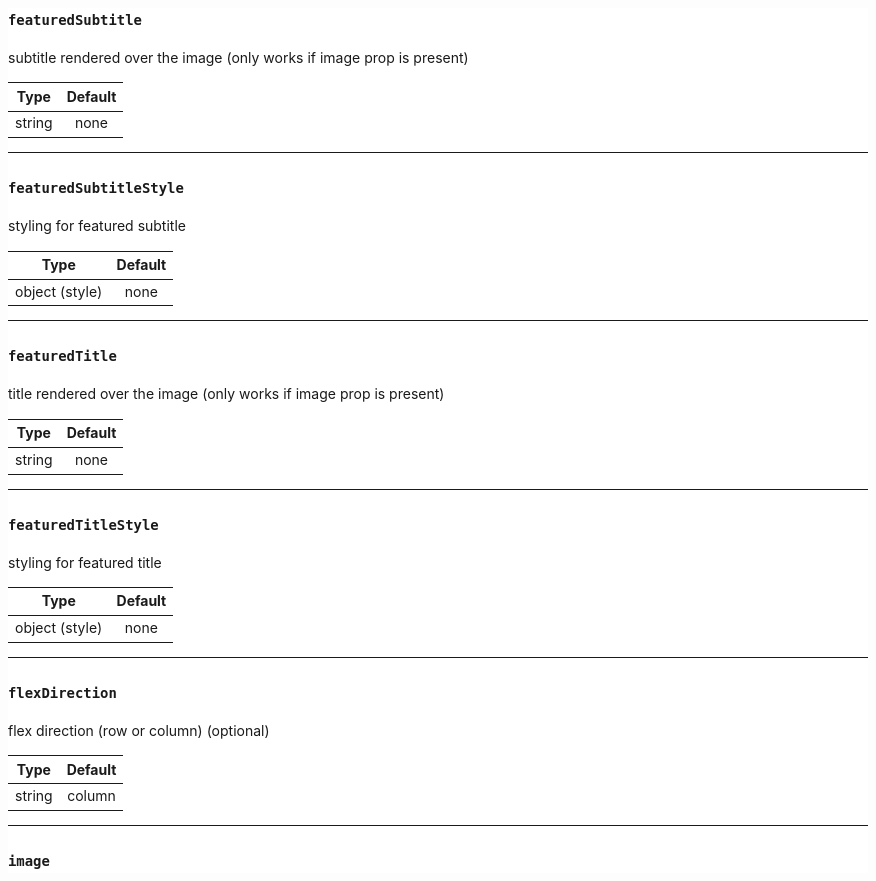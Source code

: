 
### `featuredSubtitle`

subtitle rendered over the image (only works if image prop is present)

|  Type  | Default |
| :----: | :-----: |
| string |  none   |

---

### `featuredSubtitleStyle`

styling for featured subtitle

|      Type      | Default |
| :------------: | :-----: |
| object (style) |  none   |

---

### `featuredTitle`

title rendered over the image (only works if image prop is present)

|  Type  | Default |
| :----: | :-----: |
| string |  none   |

---

### `featuredTitleStyle`

styling for featured title

|      Type      | Default |
| :------------: | :-----: |
| object (style) |  none   |

---

### `flexDirection`

flex direction (row or column) (optional)

|  Type  | Default |
| :----: | :-----: |
| string | column  |

---

### `image`
